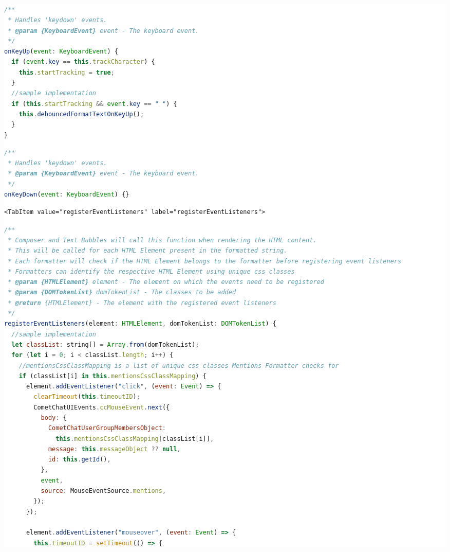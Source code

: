   </TabItem>
  <TabItem value="onKeyUp" label="onKeyUp">

```javascript
/**
 * Handles 'keydown' events.
 * @param {KeyboardEvent} event - The keyboard event.
 */
onKeyUp(event: KeyboardEvent) {
  if (event.key == this.trackCharacter) {
    this.startTracking = true;
  }
  //sample implementation
  if (this.startTracking && event.key == " ") {
    this.debouncedFormatTextOnKeyUp();
  }
}
```

  </TabItem>
  <TabItem value="onKeyDown" label="onKeyDown">

```javascript
/**
 * Handles 'keydown' events.
 * @param {KeyboardEvent} event - The keyboard event.
 */
onKeyDown(event: KeyboardEvent) {}
```

  </TabItem>

    <TabItem value="registerEventListeners" label="registerEventListeners">

```javascript
/**
 * Composer and Text Bubbles will call this function when rendering the HTML content.
 * This will be called for each HTML Element present in the formatted string.
 * Each formatter will check if the HTML Element belongs to the formatter before registering event listeners
 * Formatters can identify the respective HTML Element using unique css classes
 * @param {HTMLElement} element - The element on which the events need to be registered
 * @param {DOMTokenList} domTokenList - The classes to be added
 * @return {HTMLElement} - The element with the registered event listeners
 */
registerEventListeners(element: HTMLElement, domTokenList: DOMTokenList) {
  //sample implementation
  let classList: string[] = Array.from(domTokenList);
  for (let i = 0; i < classList.length; i++) {
    //mentionsCssClassMapping is a list of unique css classes Mentions Formatter checks for
    if (classList[i] in this.mentionsCssClassMapping) {
      element.addEventListener("click", (event: Event) => {
        clearTimeout(this.timeoutID);
        CometChatUIEvents.ccMouseEvent.next({
          body: {
            CometChatUserGroupMembersObject:
              this.mentionsCssClassMapping[classList[i]],
            message: this.messageObject ?? null,
            id: this.getId(),
          },
          event,
          source: MouseEventSource.mentions,
        });
      });

      element.addEventListener("mouseover", (event: Event) => {
        this.timeoutID = setTimeout(() => {
```